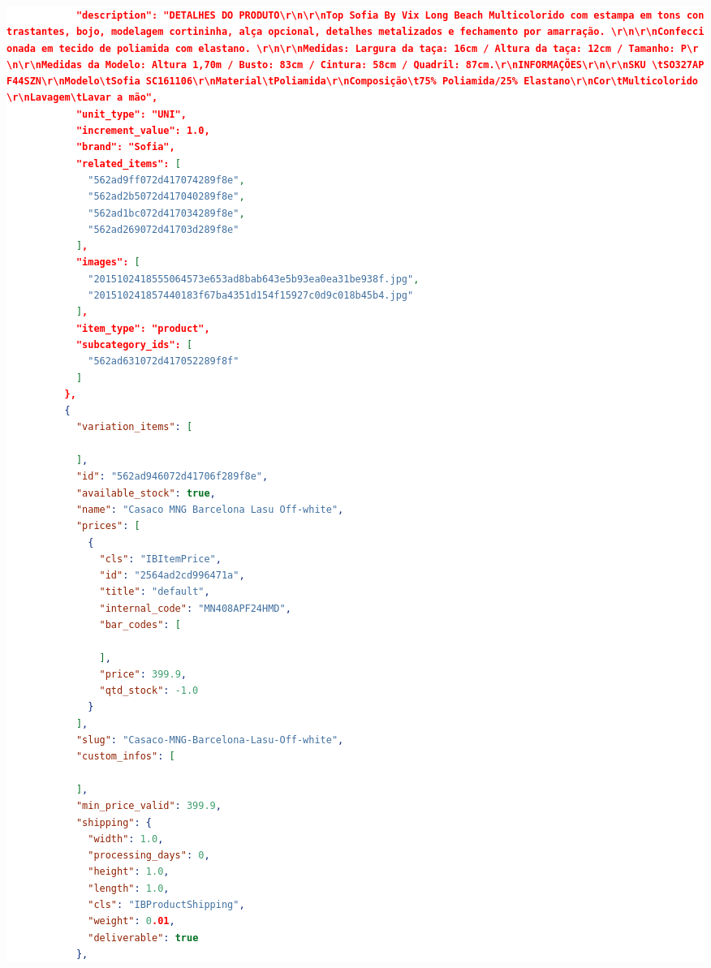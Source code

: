 ```json
            "description": "DETALHES DO PRODUTO\r\n\r\nTop Sofia By Vix Long Beach Multicolorido com estampa em tons contrastantes, bojo, modelagem cortininha, alça opcional, detalhes metalizados e fechamento por amarração. \r\n\r\nConfeccionada em tecido de poliamida com elastano. \r\n\r\nMedidas: Largura da taça: 16cm / Altura da taça: 12cm / Tamanho: P\r\n\r\nMedidas da Modelo: Altura 1,70m / Busto: 83cm / Cintura: 58cm / Quadril: 87cm.\r\nINFORMAÇÕES\r\n\r\nSKU \tSO327APF44SZN\r\nModelo\tSofia SC161106\r\nMaterial\tPoliamida\r\nComposição\t75% Poliamida/25% Elastano\r\nCor\tMulticolorido\r\nLavagem\tLavar a mão",
            "unit_type": "UNI",
            "increment_value": 1.0,
            "brand": "Sofia",
            "related_items": [
              "562ad9ff072d417074289f8e",
              "562ad2b5072d417040289f8e",
              "562ad1bc072d417034289f8e",
              "562ad269072d41703d289f8e"
            ],
            "images": [
              "2015102418555064573e653ad8bab643e5b93ea0ea31be938f.jpg",
              "201510241857440183f67ba4351d154f15927c0d9c018b45b4.jpg"
            ],
            "item_type": "product",
            "subcategory_ids": [
              "562ad631072d417052289f8f"
            ]
          },
          {
            "variation_items": [
              
            ],
            "id": "562ad946072d41706f289f8e",
            "available_stock": true,
            "name": "Casaco MNG Barcelona Lasu Off-white",
            "prices": [
              {
                "cls": "IBItemPrice",
                "id": "2564ad2cd996471a",
                "title": "default",
                "internal_code": "MN408APF24HMD",
                "bar_codes": [
                  
                ],
                "price": 399.9,
                "qtd_stock": -1.0
              }
            ],
            "slug": "Casaco-MNG-Barcelona-Lasu-Off-white",
            "custom_infos": [
              
            ],
            "min_price_valid": 399.9,
            "shipping": {
              "width": 1.0,
              "processing_days": 0,
              "height": 1.0,
              "length": 1.0,
              "cls": "IBProductShipping",
              "weight": 0.01,
              "deliverable": true
            },
```